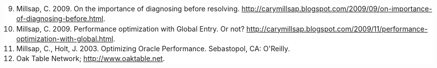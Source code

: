 9. Millsap, C. 2009. On the importance of diagnosing before resolving.  http://carymillsap.blogspot.com/2009/09/on-importance-of-diagnosing-before.html.  
10. Millsap, C. 2009. Performance optimization with Global Entry. Or not? http://carymillsap.blogspot.com/2009/11/performance-optimization-with-global.html.  
11. Millsap, C., Holt, J. 2003. Optimizing Oracle Performance. Sebastopol, CA: O'Reilly.  
12. Oak Table Network; http://www.oaktable.net.  
